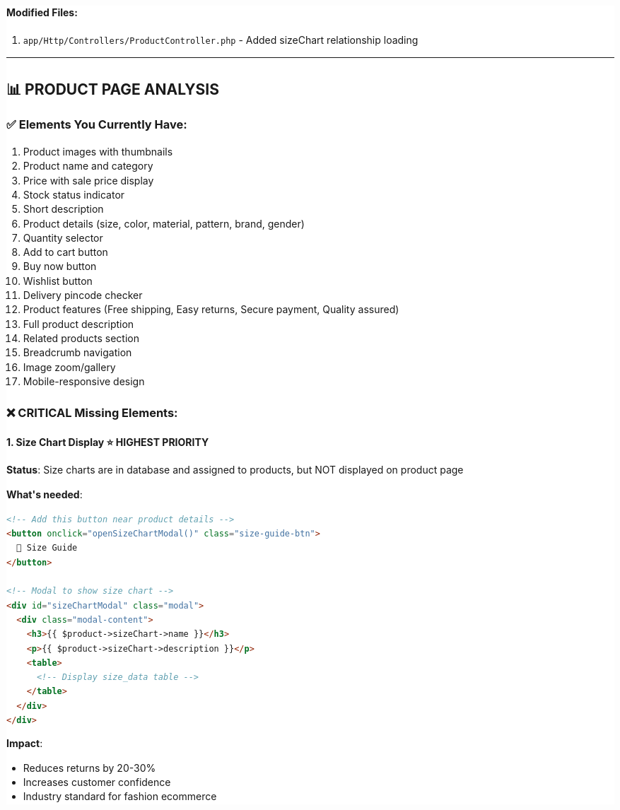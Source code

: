 #### Modified Files:
1. `app/Http/Controllers/ProductController.php` - Added sizeChart relationship loading

---

## 📊 PRODUCT PAGE ANALYSIS

### ✅ Elements You Currently Have:
1. Product images with thumbnails
2. Product name and category
3. Price with sale price display
4. Stock status indicator
5. Short description
6. Product details (size, color, material, pattern, brand, gender)
7. Quantity selector
8. Add to cart button
9. Buy now button
10. Wishlist button
11. Delivery pincode checker
12. Product features (Free shipping, Easy returns, Secure payment, Quality assured)
13. Full product description
14. Related products section
15. Breadcrumb navigation
16. Image zoom/gallery
17. Mobile-responsive design

### ❌ CRITICAL Missing Elements:

#### 1. **Size Chart Display** ⭐ HIGHEST PRIORITY
**Status**: Size charts are in database and assigned to products, but NOT displayed on product page

**What's needed**:
```html
<!-- Add this button near product details -->
<button onclick="openSizeChartModal()" class="size-guide-btn">
  📏 Size Guide
</button>

<!-- Modal to show size chart -->
<div id="sizeChartModal" class="modal">
  <div class="modal-content">
    <h3>{{ $product->sizeChart->name }}</h3>
    <p>{{ $product->sizeChart->description }}</p>
    <table>
      <!-- Display size_data table -->
    </table>
  </div>
</div>
```

**Impact**: 
- Reduces returns by 20-30%
- Increases customer confidence
- Industry standard for fashion ecommerce
